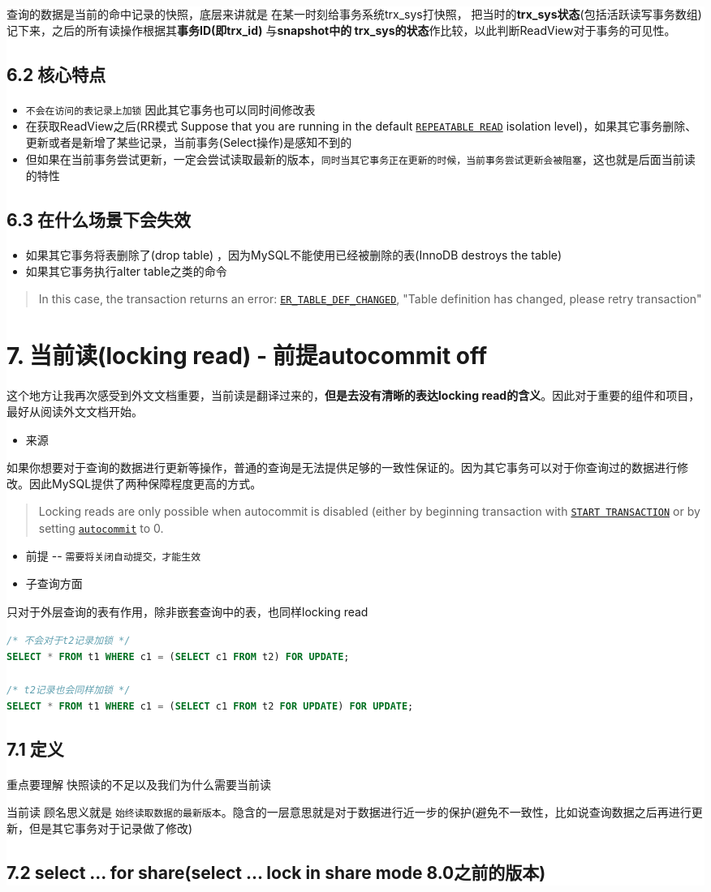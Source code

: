 查询的数据是当前的命中记录的快照，底层来讲就是 在某一时刻给事务系统trx_sys打快照， 把当时的**trx_sys状态**(包括活跃读写事务数组)记下来，之后的所有读操作根据其**事务ID(即trx_id)** 与**snapshot中的 trx_sys的状态**作比较，以此判断ReadView对于事务的可见性。

## 6.2 核心特点

+ `不会在访问的表记录上加锁` 因此其它事务也可以同时间修改表
+ 在获取ReadView之后(RR模式 Suppose that you are running in the default [`REPEATABLE READ`](https://dev.mysql.com/doc/refman/8.0/en/innodb-transaction-isolation-levels.html#isolevel_repeatable-read) isolation level)，如果其它事务删除、更新或者是新增了某些记录，当前事务(Select操作)是感知不到的
+ 但如果在当前事务尝试更新，一定会尝试读取最新的版本，`同时当其它事务正在更新的时候，当前事务尝试更新会被阻塞`，这也就是后面当前读的特性

## 6.3 在什么场景下会失效

+ 如果其它事务将表删除了(drop table) ，因为MySQL不能使用已经被删除的表(InnoDB destroys the table)
+ 如果其它事务执行alter table之类的命令

> In this case, the transaction returns an error: [`ER_TABLE_DEF_CHANGED`](https://dev.mysql.com/doc/mysql-errors/8.0/en/server-error-reference.html#error_er_table_def_changed),  "Table definition has changed, please retry transaction"

# 7. 当前读(locking read) - 前提autocommit off

这个地方让我再次感受到外文文档重要，当前读是翻译过来的，**但是去没有清晰的表达locking read的含义**。因此对于重要的组件和项目，最好从阅读外文文档开始。

+ 来源

如果你想要对于查询的数据进行更新等操作，普通的查询是无法提供足够的一致性保证的。因为其它事务可以对于你查询过的数据进行修改。因此MySQL提供了两种保障程度更高的方式。

> Locking reads are only possible when autocommit is disabled (either by beginning transaction with [`START TRANSACTION`](https://dev.mysql.com/doc/refman/8.0/en/commit.html) or by setting [`autocommit`](https://dev.mysql.com/doc/refman/8.0/en/server-system-variables.html#sysvar_autocommit) to 0.

+ 前提  --  `需要将关闭自动提交，才能生效`

+ 子查询方面

只对于外层查询的表有作用，除非嵌套查询中的表，也同样locking read

```sql
/* 不会对于t2记录加锁 */
SELECT * FROM t1 WHERE c1 = (SELECT c1 FROM t2) FOR UPDATE;

/* t2记录也会同样加锁 */
SELECT * FROM t1 WHERE c1 = (SELECT c1 FROM t2 FOR UPDATE) FOR UPDATE;
```

## 7.1 定义

重点要理解 快照读的不足以及我们为什么需要当前读

当前读 顾名思义就是 `始终读取数据的最新版本`。隐含的一层意思就是对于数据进行近一步的保护(避免不一致性，比如说查询数据之后再进行更新，但是其它事务对于记录做了修改)

## 7.2 select ... for share(select ... lock in share mode 8.0之前的版本)
